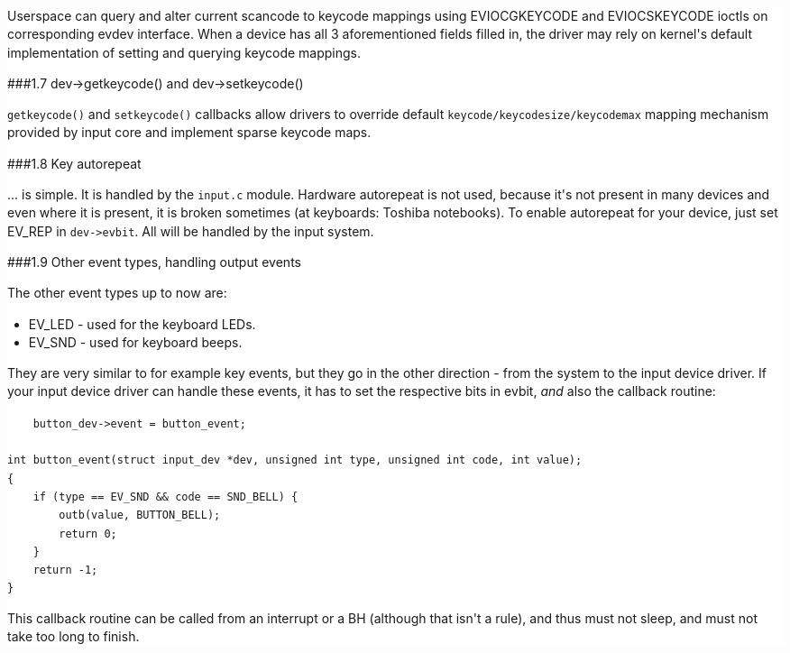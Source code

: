 Userspace can query and alter current scancode to keycode mappings using
EVIOCGKEYCODE and EVIOCSKEYCODE ioctls on corresponding evdev interface.
When a device has all 3 aforementioned fields filled in, the driver may
rely on kernel's default implementation of setting and querying keycode
mappings.

###1.7 dev->getkeycode() and dev->setkeycode()

`getkeycode()` and `setkeycode()` callbacks allow drivers to override default
`keycode/keycodesize/keycodemax` mapping mechanism provided by input core
and implement sparse keycode maps.

###1.8 Key autorepeat

... is simple. It is handled by the `input.c` module. Hardware autorepeat is
not used, because it's not present in many devices and even where it is
present, it is broken sometimes (at keyboards: Toshiba notebooks). To enable
autorepeat for your device, just set EV_REP in `dev->evbit`. All will be
handled by the input system.

###1.9 Other event types, handling output events

The other event types up to now are:

* EV_LED - used for the keyboard LEDs.
* EV_SND - used for keyboard beeps.

They are very similar to for example key events, but they go in the other
direction - from the system to the input device driver. If your input device
driver can handle these events, it has to set the respective bits in evbit,
*and* also the callback routine:

```
	button_dev->event = button_event;

int button_event(struct input_dev *dev, unsigned int type, unsigned int code, int value);
{
	if (type == EV_SND && code == SND_BELL) {
		outb(value, BUTTON_BELL);
		return 0;
	}
	return -1;
}
```

This callback routine can be called from an interrupt or a BH (although that
isn't a rule), and thus must not sleep, and must not take too long to finish.
